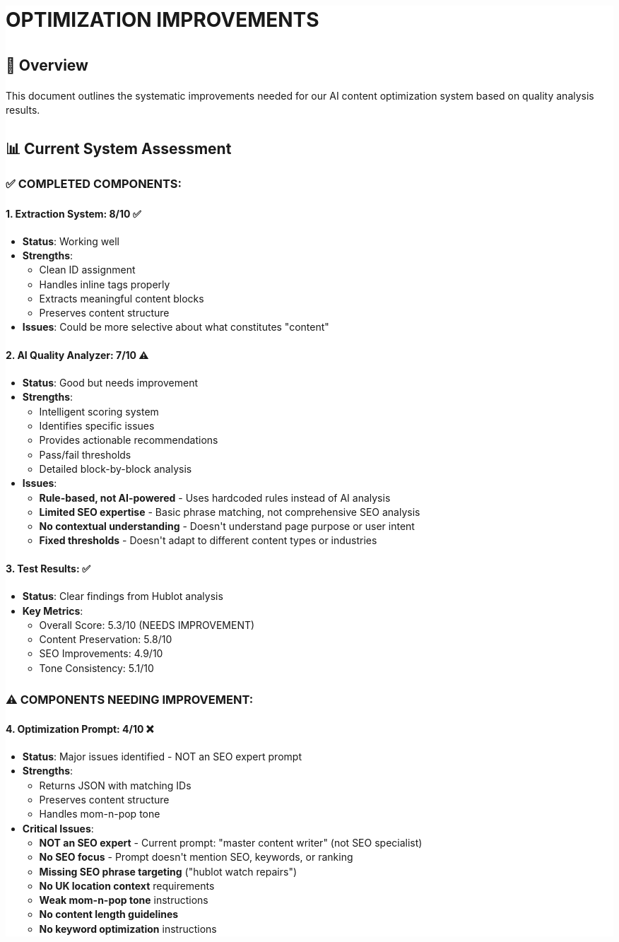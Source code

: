 # OPTIMIZATION IMPROVEMENTS

## 🎯 Overview
This document outlines the systematic improvements needed for our AI content optimization system based on quality analysis results.

## 📊 Current System Assessment

### ✅ COMPLETED COMPONENTS:

#### 1. Extraction System: 8/10 ✅
- **Status**: Working well
- **Strengths**: 
  - Clean ID assignment
  - Handles inline tags properly
  - Extracts meaningful content blocks
  - Preserves content structure
- **Issues**: Could be more selective about what constitutes "content"

#### 2. AI Quality Analyzer: 7/10 ⚠️
- **Status**: Good but needs improvement
- **Strengths**:
  - Intelligent scoring system
  - Identifies specific issues
  - Provides actionable recommendations
  - Pass/fail thresholds
  - Detailed block-by-block analysis
- **Issues**:
  - **Rule-based, not AI-powered** - Uses hardcoded rules instead of AI analysis
  - **Limited SEO expertise** - Basic phrase matching, not comprehensive SEO analysis
  - **No contextual understanding** - Doesn't understand page purpose or user intent
  - **Fixed thresholds** - Doesn't adapt to different content types or industries

#### 3. Test Results: ✅
- **Status**: Clear findings from Hublot analysis
- **Key Metrics**:
  - Overall Score: 5.3/10 (NEEDS IMPROVEMENT)
  - Content Preservation: 5.8/10
  - SEO Improvements: 4.9/10
  - Tone Consistency: 5.1/10

### ⚠️ COMPONENTS NEEDING IMPROVEMENT:

#### 4. Optimization Prompt: 4/10 ❌
- **Status**: Major issues identified - NOT an SEO expert prompt
- **Strengths**:
  - Returns JSON with matching IDs
  - Preserves content structure
  - Handles mom-n-pop tone
- **Critical Issues**:
  - **NOT an SEO expert** - Current prompt: "master content writer" (not SEO specialist)
  - **No SEO focus** - Prompt doesn't mention SEO, keywords, or ranking
  - **Missing SEO phrase targeting** ("hublot watch repairs")
  - **No UK location context** requirements
  - **Weak mom-n-pop tone** instructions
  - **No content length guidelines**
  - **No keyword optimization** instructions

